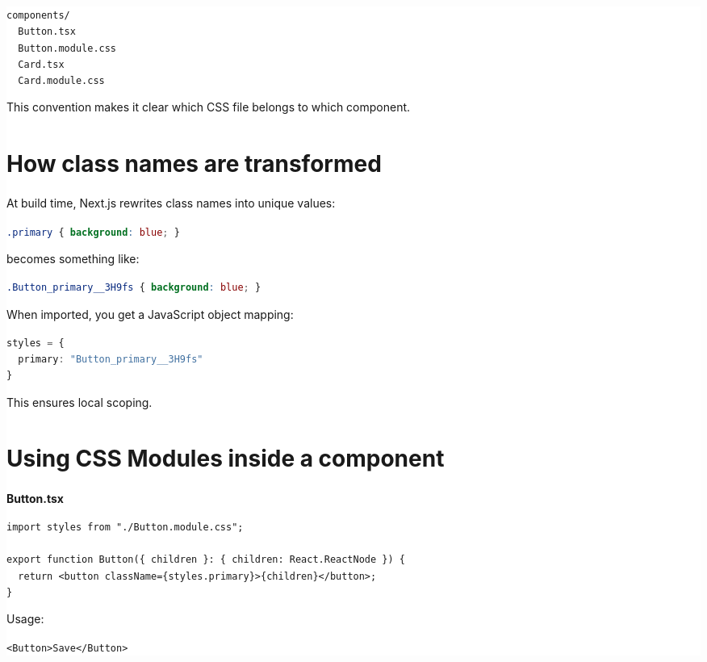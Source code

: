 ```
components/
  Button.tsx
  Button.module.css
  Card.tsx
  Card.module.css
```

This convention makes it clear which CSS file belongs to which component.



# How class names are transformed



At build time, Next.js rewrites class names into unique values:

```css
.primary { background: blue; }
```

becomes something like:

```css
.Button_primary__3H9fs { background: blue; }
```

When imported, you get a JavaScript object mapping:

```ts
styles = {
  primary: "Button_primary__3H9fs"
}
```

This ensures local scoping.



# Using CSS Modules inside a component



**Button.tsx**

```tsx
import styles from "./Button.module.css";

export function Button({ children }: { children: React.ReactNode }) {
  return <button className={styles.primary}>{children}</button>;
}
```

Usage:

```tsx
<Button>Save</Button>
```

